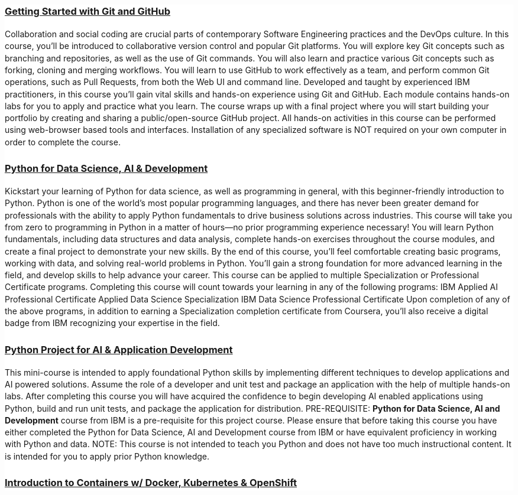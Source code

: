 ### [Getting Started with Git and GitHub](./M5_Getting_Started_with_Git_and_GitHub/README.md)
Collaboration and social coding are crucial parts of contemporary Software Engineering practices and the DevOps culture. In this course, you’ll be introduced to collaborative version control and popular Git platforms. You will explore key Git concepts such as branching and repositories, as well as the use of Git commands. You will also learn and practice various Git concepts such as forking, cloning and merging workflows. You will learn to use GitHub to work effectively as a team, and perform common Git operations, such as Pull Requests, from both the Web UI and command line. Developed and taught by experienced IBM practitioners, in this course you’ll gain vital skills and hands-on experience using Git and GitHub. Each module contains hands-on labs for you to apply and practice what you learn. The course wraps up with a final project where you will start building your portfolio by creating and sharing a public/open-source GitHub project. All hands-on activities in this course can be performed using web-browser based tools and interfaces. Installation of any specialized software is NOT required on your own computer in order to complete the course.

### [Python for Data Science, AI & Development](./M6_Python_for_Data_Science_AI_Development/README.md)
Kickstart your learning of Python for data science, as well as programming in general, with this beginner-friendly introduction to Python. Python is one of the world’s most popular programming languages, and there has never been greater demand for professionals with the ability to apply Python fundamentals to drive business solutions across industries. This course will take you from zero to programming in Python in a matter of hours—no prior programming experience necessary! You will learn Python fundamentals, including data structures and data analysis, complete hands-on exercises throughout the course modules, and create a final project to demonstrate your new skills. By the end of this course, you’ll feel comfortable creating basic programs, working with data, and solving real-world problems in Python. You’ll gain a strong foundation for more advanced learning in the field, and develop skills to help advance your career. This course can be applied to multiple Specialization or Professional Certificate programs. Completing this course will count towards your learning in any of the following programs: IBM Applied AI Professional Certificate Applied Data Science Specialization IBM Data Science Professional Certificate Upon completion of any of the above programs, in addition to earning a Specialization completion certificate from Coursera, you’ll also receive a digital badge from IBM recognizing your expertise in the field.

### [Python Project for AI & Application Development](./M7_Python_Project_for_AI_Application_Development/README.md)
This mini-course is intended to apply foundational Python skills by implementing different techniques to develop applications and AI powered solutions. Assume the role of a developer and unit test and package an application with the help of multiple hands-on labs. After completing this course you will have acquired the confidence to begin developing AI enabled applications using Python, build and run unit tests, and package the application for distribution. PRE-REQUISITE: **Python for Data Science, AI and Development** course from IBM is a pre-requisite for this project course. Please ensure that before taking this course you have either completed the Python for Data Science, AI and Development course from IBM or have equivalent proficiency in working with Python and data. NOTE: This course is not intended to teach you Python and does not have too much instructional content. It is intended for you to apply prior Python knowledge.

### [Introduction to Containers w/ Docker, Kubernetes & OpenShift](./M8_Introduction_to_Containers_w/_Docker_Kubernetes_OpenShift/README.md)